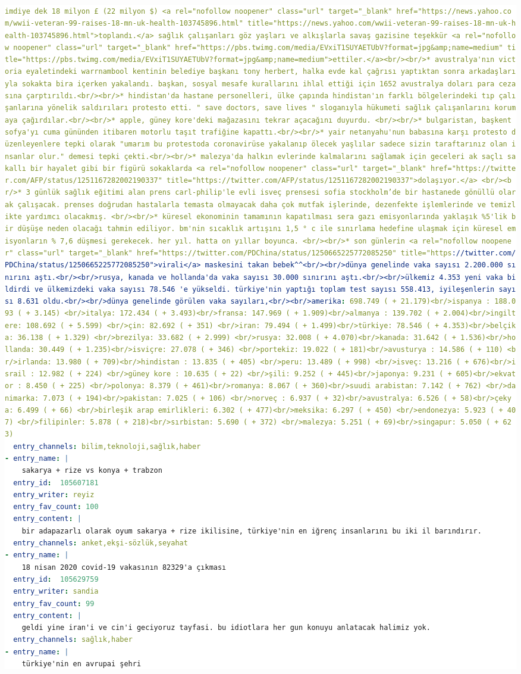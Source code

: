 ```yaml
imdiye dek 18 milyon £ (22 milyon $) <a rel="nofollow noopener" class="url" target="_blank" href="https://news.yahoo.com/wwii-veteran-99-raises-18-mn-uk-health-103745896.html" title="https://news.yahoo.com/wwii-veteran-99-raises-18-mn-uk-health-103745896.html">toplandı.</a> sağlık çalışanları göz yaşları ve alkışlarla savaş gazisine teşekkür <a rel="nofollow noopener" class="url" target="_blank" href="https://pbs.twimg.com/media/EVxiT1SUYAETUbV?format=jpg&amp;name=medium" title="https://pbs.twimg.com/media/EVxiT1SUYAETUbV?format=jpg&amp;name=medium">ettiler.</a><br/><br/>* avustralya'nın victoria eyaletindeki warrnambool kentinin belediye başkanı tony herbert, halka evde kal çağrısı yaptıktan sonra arkadaşlarıyla sokakta bira içerken yakalandı. başkan, sosyal mesafe kurallarını ihlal ettiği için 1652 avustralya doları para cezasına çarptırıldı.<br/><br/>* hindistan'da hastane personelleri, ülke çapında hindistan'ın farklı bölgelerindeki tıp çalışanlarına yönelik saldırıları protesto etti. " save doctors, save lives " sloganıyla hükumeti sağlık çalışanlarını korumaya çağırdılar.<br/><br/>* apple, güney kore'deki mağazasını tekrar açacağını duyurdu. <br/><br/>* bulgaristan, başkent sofya'yı cuma gününden itibaren motorlu taşıt trafiğine kapattı.<br/><br/>* yair netanyahu'nun babasına karşı protesto düzenleyenlere tepki olarak "umarım bu protestoda coronavirüse yakalanıp ölecek yaşlılar sadece sizin taraftarınız olan insanlar olur." demesi tepki çekti.<br/><br/>* malezya'da halkın evlerinde kalmalarını sağlamak için geceleri ak saçlı sakallı bir hayalet gibi bir figürü sokaklarda <a rel="nofollow noopener" class="url" target="_blank" href="https://twitter.com/AFP/status/1251167282002190337" title="https://twitter.com/AFP/status/1251167282002190337">dolaşıyor.</a> <br/><br/>* 3 günlük sağlık eğitimi alan prens carl-philip'le evli isveç prensesi sofia stockholm’de bir hastanede gönüllü olarak çalışacak. prenses doğrudan hastalarla temasta olmayacak daha çok mutfak işlerinde, dezenfekte işlemlerinde ve temizlikte yardımcı olacakmış. <br/><br/>* küresel ekonominin tamamının kapatılması sera gazı emisyonlarında yaklaşık %5'lik bir düşüşe neden olacağı tahmin ediliyor. bm'nin sıcaklık artışını 1,5 ° c ile sınırlama hedefine ulaşmak için küresel emisyonların % 7,6 düşmesi gerekecek. her yıl. hatta on yıllar boyunca. <br/><br/>* son günlerin <a rel="nofollow noopener" class="url" target="_blank" href="https://twitter.com/PDChina/status/1250665225772085250" title="https://twitter.com/PDChina/status/1250665225772085250">virali</a> maskesini takan bebek^^<br/><br/>dünya genelinde vaka sayısı 2.200.000 sınırını aştı.<br/><br/>rusya, kanada ve hollanda'da vaka sayısı 30.000 sınırını aştı.<br/><br/>ülkemiz 4.353 yeni vaka bildirdi ve ülkemizdeki vaka sayısı 78.546 'e yükseldi. türkiye'nin yaptığı toplam test sayısı 558.413, iyileşenlerin sayısı 8.631 oldu.<br/><br/>dünya genelinde görülen vaka sayıları,<br/><br/>amerika: 698.749 ( + 21.179)<br/>ispanya : 188.093 ( + 3.145) <br/>italya: 172.434 ( + 3.493)<br/>fransa: 147.969 ( + 1.909)<br/>almanya : 139.702 ( + 2.004)<br/>ingiltere: 108.692 ( + 5.599) <br/>çin: 82.692 ( + 351) <br/>iran: 79.494 ( + 1.499)<br/>türkiye: 78.546 ( + 4.353)<br/>belçika: 36.138 ( + 1.329) <br/>brezilya: 33.682 ( + 2.999) <br/>rusya: 32.008 ( + 4.070)<br/>kanada: 31.642 ( + 1.536)<br/>hollanda: 30.449 ( + 1.235)<br/>isviçre: 27.078 ( + 346) <br/>portekiz: 19.022 ( + 181)<br/>avusturya : 14.586 ( + 110) <br/>irlanda: 13.980 ( + 709)<br/>hindistan : 13.835 ( + 405) <br/>peru: 13.489 ( + 998) <br/>isveç: 13.216 ( + 676)<br/>israil : 12.982 ( + 224) <br/>güney kore : 10.635 ( + 22) <br/>şili: 9.252 ( + 445)<br/>japonya: 9.231 ( + 605)<br/>ekvator : 8.450 ( + 225) <br/>polonya: 8.379 ( + 461)<br/>romanya: 8.067 ( + 360)<br/>suudi arabistan: 7.142 ( + 762) <br/>danimarka: 7.073 ( + 194)<br/>pakistan: 7.025 ( + 106) <br/>norveç : 6.937 ( + 32)<br/>avustralya: 6.526 ( + 58)<br/>çekya: 6.499 ( + 66) <br/>birleşik arap emirlikleri: 6.302 ( + 477)<br/>meksika: 6.297 ( + 450) <br/>endonezya: 5.923 ( + 407) <br/>filipinler: 5.878 ( + 218)<br/>sırbistan: 5.690 ( + 372) <br/>malezya: 5.251 ( + 69)<br/>singapur: 5.050 ( + 623)
  entry_channels: bilim,teknoloji,sağlık,haber
- entry_name: |
    sakarya + rize vs konya + trabzon
  entry_id:  105607181
  entry_writer: reyiz
  entry_fav_count: 100
  entry_content: |
    bir adapazarlı olarak oyum sakarya + rize ikilisine, türkiye'nin en iğrenç insanlarını bu iki il barındırır.
  entry_channels: anket,ekşi-sözlük,seyahat
- entry_name: |
    18 nisan 2020 covid-19 vakasının 82329'a çıkması
  entry_id:  105629759
  entry_writer: sandia
  entry_fav_count: 99
  entry_content: |
    geldi yine iran'i ve cin'i geciyoruz tayfasi. bu idiotlara her gun konuyu anlatacak halimiz yok.
  entry_channels: sağlık,haber
- entry_name: |
    türkiye'nin en avrupai şehri
```
